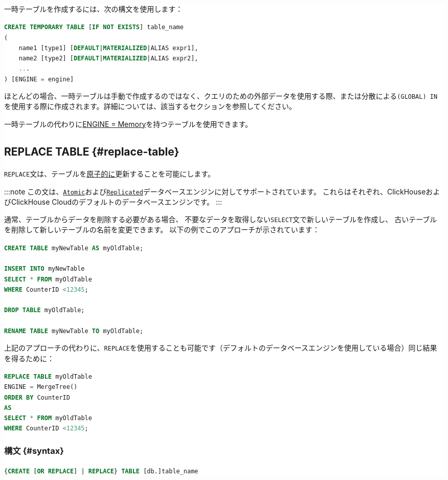 一時テーブルを作成するには、次の構文を使用します：

``` sql
CREATE TEMPORARY TABLE [IF NOT EXISTS] table_name
(
    name1 [type1] [DEFAULT|MATERIALIZED|ALIAS expr1],
    name2 [type2] [DEFAULT|MATERIALIZED|ALIAS expr2],
    ...
) [ENGINE = engine]
```

ほとんどの場合、一時テーブルは手動で作成するのではなく、クエリのための外部データを使用する際、または分散による`(GLOBAL) IN`を使用する際に作成されます。詳細については、該当するセクションを参照してください。

一時テーブルの代わりに[ENGINE = Memory](../../../engines/table-engines/special/memory.md)を持つテーブルを使用できます。
## REPLACE TABLE {#replace-table}

`REPLACE`文は、テーブルを[原子的に](concepts/glossary#atomicity)更新することを可能にします。

:::note
この文は、[`Atomic`](../../../engines/database-engines/atomic.md)および[`Replicated`](../../../engines/database-engines/replicated.md)データベースエンジンに対してサポートされています。 
これらはそれぞれ、ClickHouseおよびClickHouse Cloudのデフォルトのデータベースエンジンです。
:::

通常、テーブルからデータを削除する必要がある場合、 
不要なデータを取得しない`SELECT`文で新しいテーブルを作成し、 
古いテーブルを削除して新しいテーブルの名前を変更できます。 
以下の例でこのアプローチが示されています：

```sql
CREATE TABLE myNewTable AS myOldTable;

INSERT INTO myNewTable
SELECT * FROM myOldTable 
WHERE CounterID <12345;

DROP TABLE myOldTable;

RENAME TABLE myNewTable TO myOldTable;
```

上記のアプローチの代わりに、`REPLACE`を使用することも可能です（デフォルトのデータベースエンジンを使用している場合）同じ結果を得るために：

```sql
REPLACE TABLE myOldTable
ENGINE = MergeTree()
ORDER BY CounterID 
AS
SELECT * FROM myOldTable
WHERE CounterID <12345;
```
### 構文 {#syntax}

``` sql
{CREATE [OR REPLACE] | REPLACE} TABLE [db.]table_name
```
